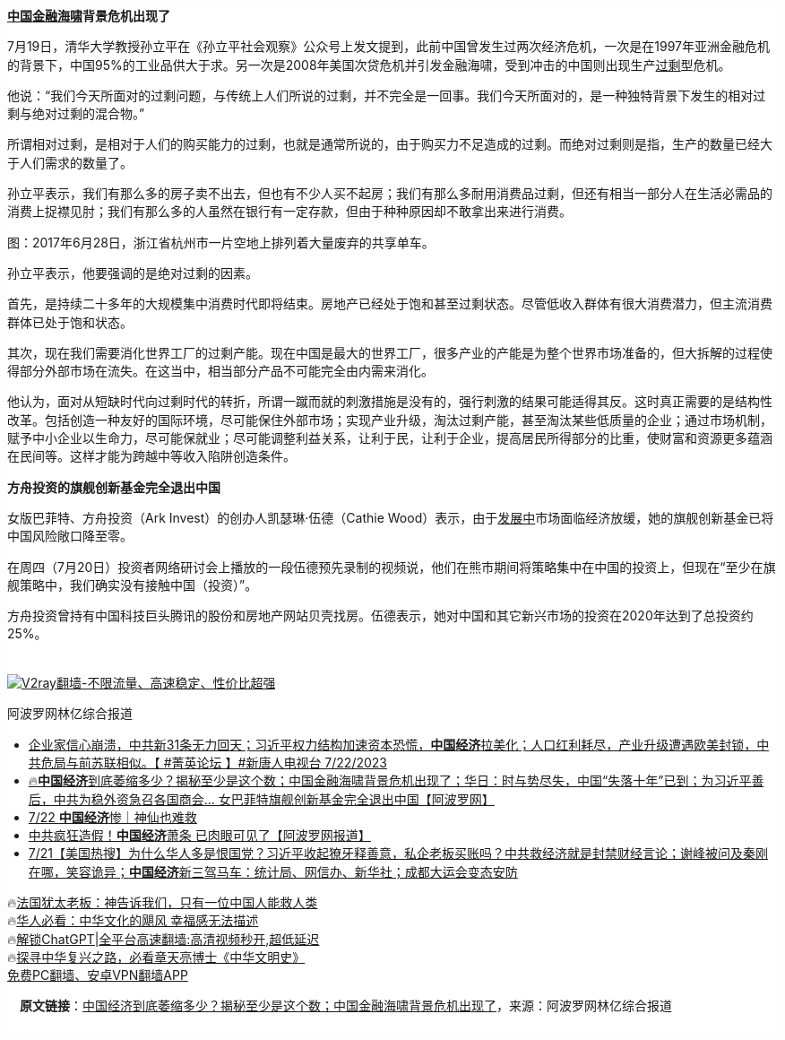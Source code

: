 <p><strong><a href="https://www.bannedbook.org/bnews/tag/%E4%B8%AD%E5%9B%BD%E9%87%91%E8%9E%8D/" class="st_tag internal_tag" rel="tag" title="标签 中国金融 下的日志">中国金融</a><a href="https://www.bannedbook.org/bnews/tag/%e6%b5%b7%e5%95%b8/" class="st_tag internal_tag" rel="tag" title="标签 海啸 下的日志">海啸</a>背景危机出现了</strong></p> <p>7月19日，清华大学教授孙立平在《孙立平社会观察》公众号上发文提到，此前中国曾发生过两次经济危机，一次是在1997年亚洲金融危机的背景下，中国95%的工业品供大于求。另一次是2008年美国次贷危机并引发金融海啸，受到冲击的中国则出现生产<a href="https://www.bannedbook.org/bnews/tag/%E8%BF%87%E5%89%A9/" class="st_tag internal_tag" rel="tag" title="标签 过剩 下的日志">过剩</a>型危机。</p> <p>他说：“我们今天所面对的过剩问题，与传统上人们所说的过剩，并不完全是一回事。我们今天所面对的，是一种独特背景下发生的相对过剩与绝对过剩的混合物。”</p> <p>所谓相对过剩，是相对于人们的购买能力的过剩，也就是通常所说的，由于购买力不足造成的过剩。而绝对过剩则是指，生产的数量已经大于人们需求的数量了。</p> <p>孙立平表示，我们有那么多的房子卖不出去，但也有不少人买不起房；我们有那么多耐用消费品过剩，但还有相当一部分人在生活必需品的消费上捉襟见肘；我们有那么多的人虽然在银行有一定存款，但由于种种原因却不敢拿出来进行消费。</p> <p>图：2017年6月28日，浙江省杭州市一片空地上排列着大量废弃的共享单车。</p> <p>孙立平表示，他要强调的是绝对过剩的因素。</p> <p>首先，是持续二十多年的大规模集中消费时代即将结束。房地产已经处于饱和甚至过剩状态。尽管低收入群体有很大消费潜力，但主流消费群体已处于饱和状态。</p> <p>其次，现在我们需要消化世界工厂的过剩产能。现在中国是最大的世界工厂，很多产业的产能是为整个世界市场准备的，但大拆解的过程使得部分外部市场在流失。在这当中，相当部分产品不可能完全由内需来消化。</p> <p>他认为，面对从短缺时代向过剩时代的转折，所谓一蹴而就的刺激措施是没有的，强行刺激的结果可能适得其反。这时真正需要的是结构性改革。包括创造一种友好的国际环境，尽可能保住外部市场；实现产业升级，淘汰过剩产能，甚至淘汰某些低质量的企业；通过市场机制，赋予中小企业以生命力，尽可能保就业；尽可能调整利益关系，让利于民，让利于企业，提高居民所得部分的比重，使财富和资源更多蕴涵在民间等。这样才能为跨越中等收入陷阱创造条件。</p> <p><strong>方舟投资的旗舰创新基金完全退出中国</strong></p> <p>女版巴菲特、方舟投资（Ark Invest）的创办人凯瑟琳‧伍德（Cathie Wood）表示，由于<span class='wp_keywordlink'><a href="https://www.bannedbook.org/forum11/topic335.html" title="禁片：发展中出现的问题，只能靠发展解决？" target="_blank">发展中</a></span>市场面临经济放缓，她的旗舰创新基金已将中国风险敞口降至零。</p> <p>在周四（7月20日）投资者网络研讨会上播放的一段伍德预先录制的视频说，他们在熊市期间将策略集中在中国的投资上，但现在“至少在旗舰策略中，我们确实没有接触中国（投资）”。</p> <p>方舟投资曾持有中国科技巨头腾讯的股份和房地产网站贝壳找房。伍德表示，她对中国和其它新兴市场的投资在2020年达到了总投资约25%。</p> <p></p> <p><br/><a href="https://github.com/bannedbook/fanqiang/wiki/V2ray%E6%9C%BA%E5%9C%BA"><img src="https://raw.githubusercontent.com/bannedbook/fanqiang/master/v2ss/images/v2free.jpg" width="336" alt="V2ray翻墙-不限流量、高速稳定、性价比超强"></a><br/></p>  <p>阿波罗网林亿综合报道</p> <ul class='op-related-articles' title='相关阅读'> <li><a href='https://www.bannedbook.org/bnews/bannedvideo/20230723/1911220.html' target='_blank'>企业家信心崩溃，中共新31条无力回天；习近平权力结构加速资本恐慌，<b>中国经济</b>拉美化；人口红利耗尽，产业升级遭遇欧美封锁，中共危局与前苏联相似。【 #菁英论坛 】#新唐人电视台 7/22/2023</a></li> <li><a href='https://www.bannedbook.org/bnews/bannedvideo/20230722/1911128.html' target='_blank'>🔥<b>中国经济</b>到底萎缩多少？揭秘至少是这个数；中国金融海啸背景危机出现了；华日：时与势尽失，中国“失落十年”已到；为习近平善后，中共为稳外资急召各国商会… 女巴菲特旗舰创新基金完全退出中国【阿波罗网】</a></li> <li><a href='https://www.bannedbook.org/bnews/taiwannews/20230722/1911096.html' target='_blank'>7/22 <b>中国经济</b>惨｜神仙也难救</a></li> <li><a href='https://www.bannedbook.org/bnews/topimagenews/20230722/1911005.html' target='_blank'>中共疯狂造假！<b>中国经济</b>萧条 已肉眼可见了【阿波罗网报道】</a></li> <li><a href='https://www.bannedbook.org/bnews/bannedvideo/20230722/1910967.html' target='_blank'>7/21【美国热搜】为什么华人多是恨国党？习近平收起獠牙释善意，私企老板买账吗？中共救经济就是封禁财经言论；谢峰被问及秦刚在哪，笑容诡异；<b>中国经济</b>新三驾马车：统计局、网信办、新华社；成都大运会变态安防</a></li> </ul> <p class="texttj"> 🔥<a href="https://www.bannedbook.org/bnews/ssgc/20230219/1850782.html" target="_blank">法国犹太老板：神告诉我们，只有一位中国人能救人类</a><br/> 🔥<a href="https://www.bannedbook.org/bnews/comments/20220220/1694796.html" target="_blank">华人必看：中华文化的飓风 幸福感无法描述</a><br/> 🔥<a href="https://github.com/bannedbook/fanqiang/wiki/V2ray%E6%9C%BA%E5%9C%BA" target="_blank">解锁ChatGPT|全平台高速翻墙:高清视频秒开,超低延迟</a><br/> 🔥<a href="https://www.bannedbook.org/bnews/comments/20220808/1768773.html" target="_blank">探寻中华复兴之路，必看章天亮博士《中华文明史》</a><br/> <a href="https://github.com/bannedbook/fanqiang/wiki/%E7%A6%81%E9%97%BB%E7%BD%91%E5%AE%89%E5%8D%93%E7%BF%BB%E5%A2%99%E6%96%B0%E9%97%BBAPP" target="_blank">免费PC翻墙、安卓VPN翻墙APP</a><br/> </p><p class="src-info">　<b>原文链接</b>：<a class="src_link" href="https://www.aboluowang.com/2023/0724/1931580.html" target="_blank">中国经济到底萎缩多少？揭秘至少是这个数；中国金融海啸背景危机出现了</a>，来源：阿波罗网林亿综合报道 </p><a name='sharetosocial'></a> <div style="margin-bottom:5px;padding-bottom:5px;clear:both"> <div id="archive-pix-1" class="banner-ads">  <div id="27602x728x90x621x_ADSLOT1" clicktrack="%%CLICK_URL_ESC%%"></div>   </div> <div id="archive-pix-2" class="banner-ads">  <div id="27556x300x250x621x_ADSLOT1" clicktrack="%%CLICK_URL_ESC%%" style="margin:0 auto;text-align:center"></div>   </div> </div>  <div id="archive-pix-1" class="banner-ads">  <div id="27603x728x90x621x_ADSLOT1" clicktrack="%%CLICK_URL_ESC%%"></div>   </div> </div> 